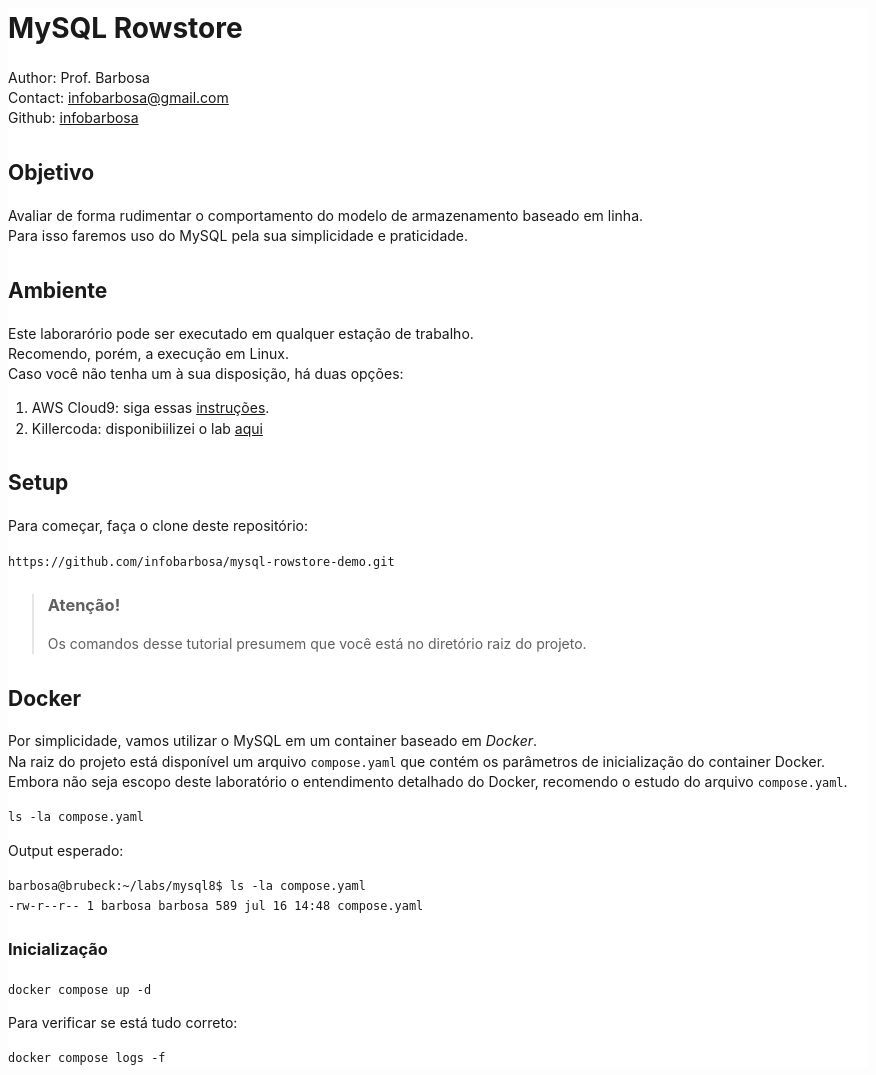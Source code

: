 # MySQL Rowstore
Author: Prof. Barbosa<br>
Contact: infobarbosa@gmail.com<br>
Github: [infobarbosa](https://github.com/infobarbosa)

## Objetivo
Avaliar de forma rudimentar o comportamento do modelo de armazenamento baseado em linha.<br>
Para isso faremos uso do MySQL pela sua simplicidade e praticidade.

## Ambiente 
Este laborarório pode ser executado em qualquer estação de trabalho.<br>
Recomendo, porém, a execução em Linux.<br>
Caso você não tenha um à sua disposição, há duas opções:
1. AWS Cloud9: siga essas [instruções](Cloud9/README.md).
2. Killercoda: disponibiilizei o lab [aqui](https://killercoda.com/infobarbosa/scenario/mysql)

## Setup
Para começar, faça o clone deste repositório:
```
https://github.com/infobarbosa/mysql-rowstore-demo.git
```

>### Atenção! 
> Os comandos desse tutorial presumem que você está no diretório raiz do projeto.

## Docker
Por simplicidade, vamos utilizar o MySQL em um container baseado em *Docker*.<br>
Na raiz do projeto está disponível um arquivo `compose.yaml` que contém os parâmetros de inicialização do container Docker.<br>
Embora não seja escopo deste laboratório o entendimento detalhado do Docker, recomendo o estudo do arquivo `compose.yaml`.

```
ls -la compose.yaml
```

Output esperado:
```
barbosa@brubeck:~/labs/mysql8$ ls -la compose.yaml
-rw-r--r-- 1 barbosa barbosa 589 jul 16 14:48 compose.yaml
```

### Inicialização
```
docker compose up -d
```

Para verificar se está tudo correto:
```
docker compose logs -f
```

